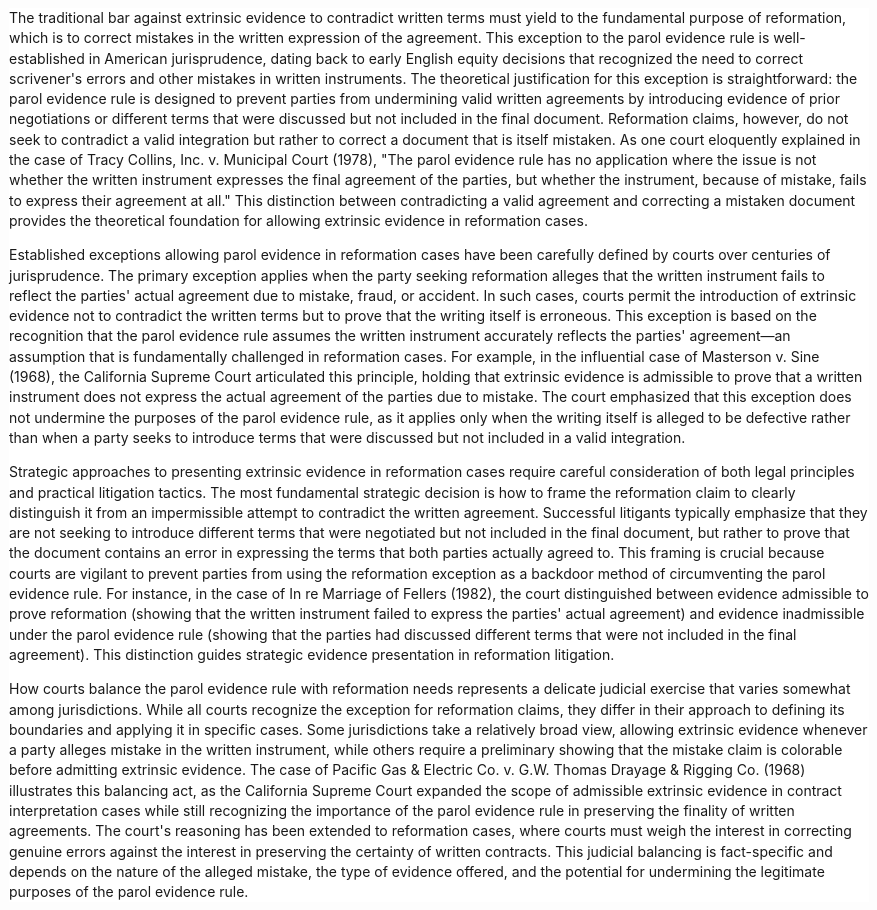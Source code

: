 The traditional bar against extrinsic evidence to contradict written terms must yield to the fundamental purpose of reformation, which is to correct mistakes in the written expression of the agreement. This exception to the parol evidence rule is well-established in American jurisprudence, dating back to early English equity decisions that recognized the need to correct scrivener's errors and other mistakes in written instruments. The theoretical justification for this exception is straightforward: the parol evidence rule is designed to prevent parties from undermining valid written agreements by introducing evidence of prior negotiations or different terms that were discussed but not included in the final document. Reformation claims, however, do not seek to contradict a valid integration but rather to correct a document that is itself mistaken. As one court eloquently explained in the case of Tracy Collins, Inc. v. Municipal Court (1978), "The parol evidence rule has no application where the issue is not whether the written instrument expresses the final agreement of the parties, but whether the instrument, because of mistake, fails to express their agreement at all." This distinction between contradicting a valid agreement and correcting a mistaken document provides the theoretical foundation for allowing extrinsic evidence in reformation cases.

Established exceptions allowing parol evidence in reformation cases have been carefully defined by courts over centuries of jurisprudence. The primary exception applies when the party seeking reformation alleges that the written instrument fails to reflect the parties' actual agreement due to mistake, fraud, or accident. In such cases, courts permit the introduction of extrinsic evidence not to contradict the written terms but to prove that the writing itself is erroneous. This exception is based on the recognition that the parol evidence rule assumes the written instrument accurately reflects the parties' agreement—an assumption that is fundamentally challenged in reformation cases. For example, in the influential case of Masterson v. Sine (1968), the California Supreme Court articulated this principle, holding that extrinsic evidence is admissible to prove that a written instrument does not express the actual agreement of the parties due to mistake. The court emphasized that this exception does not undermine the purposes of the parol evidence rule, as it applies only when the writing itself is alleged to be defective rather than when a party seeks to introduce terms that were discussed but not included in a valid integration.

Strategic approaches to presenting extrinsic evidence in reformation cases require careful consideration of both legal principles and practical litigation tactics. The most fundamental strategic decision is how to frame the reformation claim to clearly distinguish it from an impermissible attempt to contradict the written agreement. Successful litigants typically emphasize that they are not seeking to introduce different terms that were negotiated but not included in the final document, but rather to prove that the document contains an error in expressing the terms that both parties actually agreed to. This framing is crucial because courts are vigilant to prevent parties from using the reformation exception as a backdoor method of circumventing the parol evidence rule. For instance, in the case of In re Marriage of Fellers (1982), the court distinguished between evidence admissible to prove reformation (showing that the written instrument failed to express the parties' actual agreement) and evidence inadmissible under the parol evidence rule (showing that the parties had discussed different terms that were not included in the final agreement). This distinction guides strategic evidence presentation in reformation litigation.

How courts balance the parol evidence rule with reformation needs represents a delicate judicial exercise that varies somewhat among jurisdictions. While all courts recognize the exception for reformation claims, they differ in their approach to defining its boundaries and applying it in specific cases. Some jurisdictions take a relatively broad view, allowing extrinsic evidence whenever a party alleges mistake in the written instrument, while others require a preliminary showing that the mistake claim is colorable before admitting extrinsic evidence. The case of Pacific Gas & Electric Co. v. G.W. Thomas Drayage & Rigging Co. (1968) illustrates this balancing act, as the California Supreme Court expanded the scope of admissible extrinsic evidence in contract interpretation cases while still recognizing the importance of the parol evidence rule in preserving the finality of written agreements. The court's reasoning has been extended to reformation cases, where courts must weigh the interest in correcting genuine errors against the interest in preserving the certainty of written contracts. This judicial balancing is fact-specific and depends on the nature of the alleged mistake, the type of evidence offered, and the potential for undermining the legitimate purposes of the parol evidence rule.
